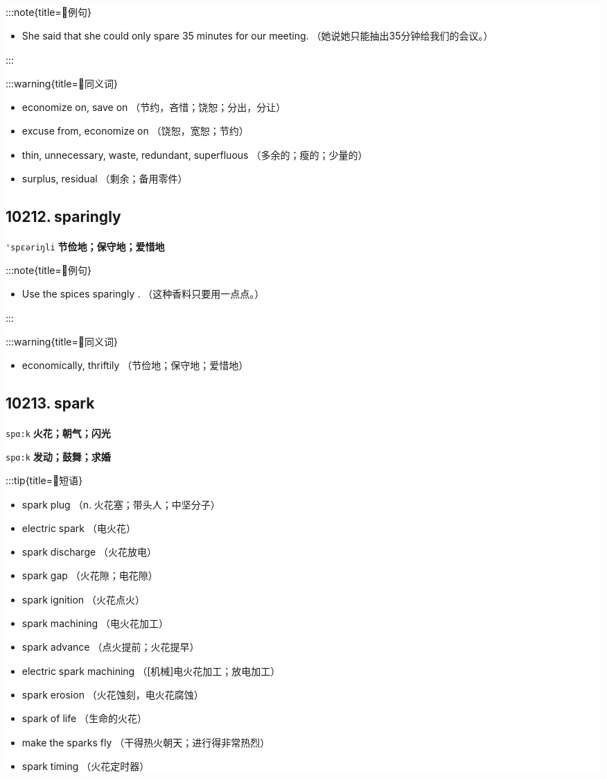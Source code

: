:::note{title=🎤例句}

- She said that she could only spare 35 minutes for our meeting. （她说她只能抽出35分钟给我们的会议。）

:::

:::warning{title=🤔同义词}

- economize on, save on （节约，吝惜；饶恕；分出，分让）

- excuse from, economize on （饶恕，宽恕；节约）

- thin, unnecessary, waste, redundant, superfluous （多余的；瘦的；少量的）

- surplus, residual （剩余；备用零件）


## 10212. sparingly

`'spɛəriŋli`  **节俭地；保守地；爱惜地**

:::note{title=🎤例句}

- Use the spices sparingly . （这种香料只要用一点点。）

:::

:::warning{title=🤔同义词}

- economically, thriftily （节俭地；保守地；爱惜地）


## 10213. spark

`spɑ:k`  **火花；朝气；闪光**

`spɑ:k`  **发动；鼓舞；求婚**

:::tip{title=🤩短语}

- spark plug （n. 火花塞；带头人；中坚分子）

- electric spark （电火花）

- spark discharge （火花放电）

- spark gap （火花隙；电花隙）

- spark ignition （火花点火）

- spark machining （电火花加工）

- spark advance （点火提前；火花提早）

- electric spark machining （[机械]电火花加工；放电加工）

- spark erosion （火花蚀刻，电火花腐蚀）

- spark of life （生命的火花）

- make the sparks fly （干得热火朝天；进行得非常热烈）

- spark timing （火花定时器）
